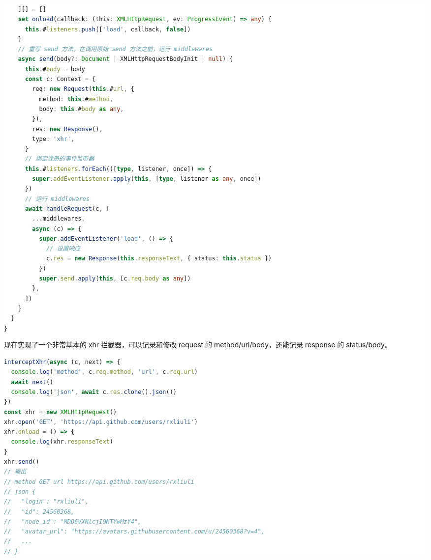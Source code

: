 ```ts
    ][] = []
    set onload(callback: (this: XMLHttpRequest, ev: ProgressEvent) => any) {
      this.#listeners.push(['load', callback, false])
    }
    // 重写 send 方法，在调用原始 send 方法之前，运行 middlewares
    async send(body?: Document | XMLHttpRequestBodyInit | null) {
      this.#body = body
      const c: Context = {
        req: new Request(this.#url, {
          method: this.#method,
          body: this.#body as any,
        }),
        res: new Response(),
        type: 'xhr',
      }
      // 绑定注册的事件监听器
      this.#listeners.forEach(([type, listener, once]) => {
        super.addEventListener.apply(this, [type, listener as any, once])
      })
      // 运行 middlewares
      await handleRequest(c, [
        ...middlewares,
        async (c) => {
          super.addEventListener('load', () => {
            // 设置响应
            c.res = new Response(this.responseText, { status: this.status })
          })
          super.send.apply(this, [c.req.body as any])
        },
      ])
    }
  }
}
```

现在实现了一个非常基本的 xhr 拦截器，可以记录和修改 request 的 method/url/body，还能记录 response 的 status/body。

```ts
interceptXhr(async (c, next) => {
  console.log('method', c.req.method, 'url', c.req.url)
  await next()
  console.log('json', await c.res.clone().json())
})
const xhr = new XMLHttpRequest()
xhr.open('GET', 'https://api.github.com/users/rxliuli')
xhr.onload = () => {
  console.log(xhr.responseText)
}
xhr.send()
// 输出
// method GET url https://api.github.com/users/rxliuli
// json {
//   "login": "rxliuli",
//   "id": 24560368,
//   "node_id": "MDQ6VXNlcjI0NTYwMzY4",
//   "avatar_url": "https://avatars.githubusercontent.com/u/24560368?v=4",
//   ...
// }
```


[^1]: <https://hono.dev/docs/concepts/middleware>